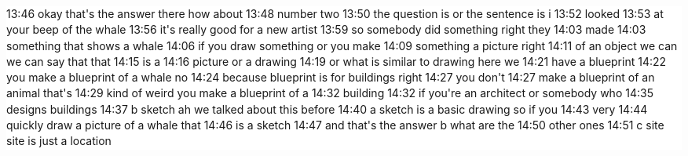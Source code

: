 13:46
okay that's the answer there how about
13:48
number two
13:50
the question is or the sentence is i
13:52
looked
13:53
at your beep of the whale
13:56
it's really good for a new artist
13:59
so somebody did something right they
14:03
made
14:03
something that shows a whale
14:06
if you draw something or you make
14:09
something a picture right
14:11
of an object we can we can say that that
14:15
is a
14:16
picture or a drawing
14:19
or what is similar to drawing here we
14:21
have a blueprint
14:22
you make a blueprint of a whale no
14:24
because blueprint is for buildings right
14:27
you don't
14:27
make a blueprint of an animal that's
14:29
kind of weird you make a blueprint of a
14:32
building
14:32
if you're an architect or somebody who
14:35
designs buildings
14:37
b sketch ah we talked about this before
14:40
a sketch is a basic drawing so if you
14:43
very
14:44
quickly draw a picture of a whale that
14:46
is a sketch
14:47
and that's the answer b what are the
14:50
other ones
14:51
c site site is just a location